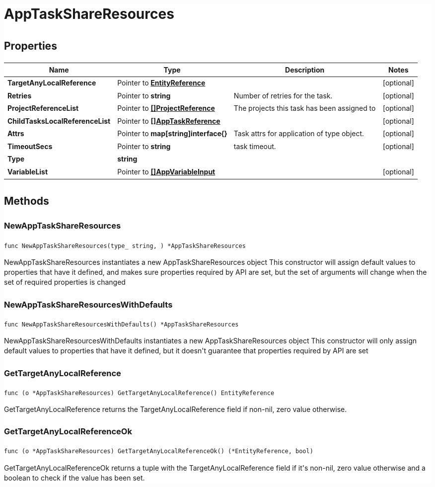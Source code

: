 # AppTaskShareResources

## Properties

Name | Type | Description | Notes
------------ | ------------- | ------------- | -------------
**TargetAnyLocalReference** | Pointer to [**EntityReference**](EntityReference.md) |  | [optional] 
**Retries** | Pointer to **string** | Number of retries for the task. | [optional] 
**ProjectReferenceList** | Pointer to [**[]ProjectReference**](ProjectReference.md) | The projects this task has been assigned to | [optional] 
**ChildTasksLocalReferenceList** | Pointer to [**[]AppTaskReference**](AppTaskReference.md) |  | [optional] 
**Attrs** | Pointer to **map[string]interface{}** | Task attrs for application of type object. | [optional] 
**TimeoutSecs** | Pointer to **string** | task timeout. | [optional] 
**Type** | **string** |  | 
**VariableList** | Pointer to [**[]AppVariableInput**](AppVariableInput.md) |  | [optional] 

## Methods

### NewAppTaskShareResources

`func NewAppTaskShareResources(type_ string, ) *AppTaskShareResources`

NewAppTaskShareResources instantiates a new AppTaskShareResources object
This constructor will assign default values to properties that have it defined,
and makes sure properties required by API are set, but the set of arguments
will change when the set of required properties is changed

### NewAppTaskShareResourcesWithDefaults

`func NewAppTaskShareResourcesWithDefaults() *AppTaskShareResources`

NewAppTaskShareResourcesWithDefaults instantiates a new AppTaskShareResources object
This constructor will only assign default values to properties that have it defined,
but it doesn't guarantee that properties required by API are set

### GetTargetAnyLocalReference

`func (o *AppTaskShareResources) GetTargetAnyLocalReference() EntityReference`

GetTargetAnyLocalReference returns the TargetAnyLocalReference field if non-nil, zero value otherwise.

### GetTargetAnyLocalReferenceOk

`func (o *AppTaskShareResources) GetTargetAnyLocalReferenceOk() (*EntityReference, bool)`

GetTargetAnyLocalReferenceOk returns a tuple with the TargetAnyLocalReference field if it's non-nil, zero value otherwise
and a boolean to check if the value has been set.
